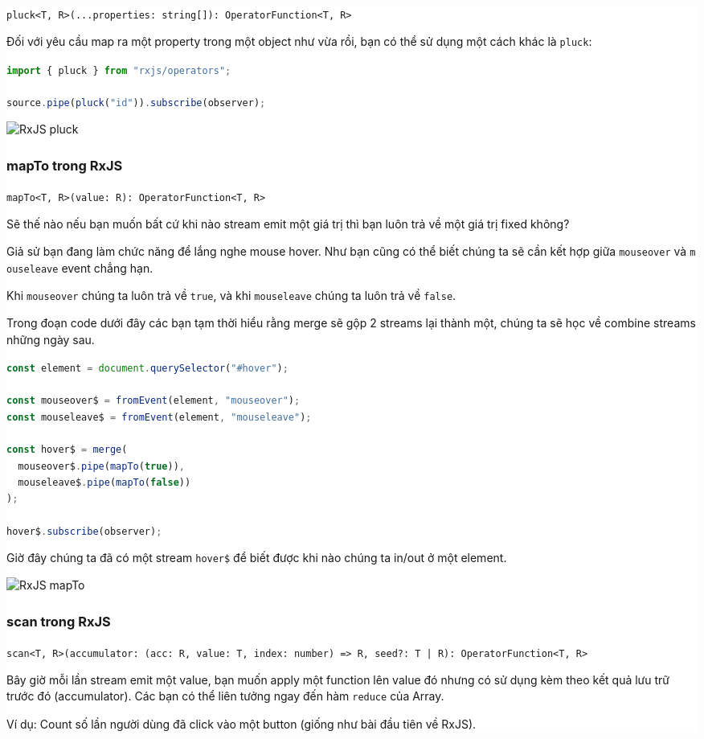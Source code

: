 `pluck<T, R>(...properties: string[]): OperatorFunction<T, R>`

Đối với yêu cầu map ra một property trong một object như vừa rồi, bạn có thể sử dụng một cách khác là `pluck`:

```ts
import { pluck } from "rxjs/operators";

source.pipe(pluck("id")).subscribe(observer);
```

![RxJS pluck](assets/rxjs-pluck.png)

### mapTo trong RxJS

`mapTo<T, R>(value: R): OperatorFunction<T, R>`

Sẽ thế nào nếu bạn muốn bất cứ khi nào stream emit một giá trị thì bạn luôn trả về một giá trị fixed không?

Giả sử bạn đang làm chức năng để lắng nghe mouse hover. Như bạn cũng có thể biết chúng ta sẽ cần kết hợp giữa `mouseover` và `mouseleave` event chẳng hạn.

Khi `mouseover` chúng ta luôn trả về `true`, và khi `mouseleave` chúng ta luôn trả về `false`.

Trong đoạn code dưới đây các bạn tạm thời hiểu rằng merge sẽ gộp 2 streams lại thành một, chúng ta sẽ học về combine streams những ngày sau.

```ts
const element = document.querySelector("#hover");

const mouseover$ = fromEvent(element, "mouseover");
const mouseleave$ = fromEvent(element, "mouseleave");

const hover$ = merge(
  mouseover$.pipe(mapTo(true)),
  mouseleave$.pipe(mapTo(false))
);

hover$.subscribe(observer);
```

Giờ đây chúng ta đã có một stream `hover$` để biết được khi nào chúng ta in/out ở một element.

![RxJS mapTo](assets/rxjs-mapTo.png)

### scan trong RxJS

`scan<T, R>(accumulator: (acc: R, value: T, index: number) => R, seed?: T | R): OperatorFunction<T, R>`

Bây giờ mỗi lần stream emit một value, bạn muốn apply một function lên value đó nhưng có sử dụng kèm theo kết quả lưu trữ trước đó (accumulator). Các bạn có thể liên tưởng ngay đến hàm `reduce` của Array.

Ví dụ: Count số lần người dùng đã click vào một button (giống như bài đầu tiên về RxJS).
